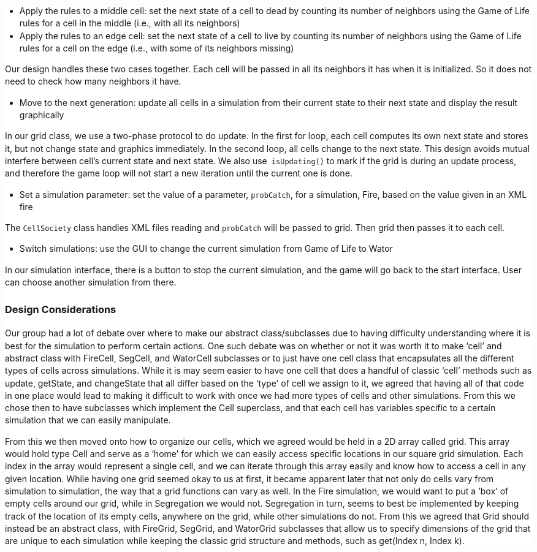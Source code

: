 
* Apply the rules to a middle cell: set the next state of a cell to dead by counting its number of neighbors using the Game of Life rules for a cell in the middle (i.e., with all its neighbors)
* Apply the rules to an edge cell: set the next state of a cell to live by counting its number of neighbors using the Game of Life rules for a cell on the edge (i.e., with some of its neighbors missing)

Our design handles these two cases together. Each cell will be passed in all its neighbors it has when it is initialized. So it does not need to check how many neighbors it have. 

* Move to the next generation: update all cells in a simulation from their current state to their next state and display the result graphically

In our grid class, we use a two-phase protocol to do update. In the first for loop, each cell computes its own next state and stores it, but not change state and graphics immediately. In the second loop, all cells change to the next state. This design avoids mutual interfere between cell’s current state and next state. We also use` isUpdating()` to mark if the grid is during an update process, and therefore the game loop will not start a new iteration until the current one is done.

* Set a simulation parameter: set the value of a parameter, `probCatch`, for a simulation, Fire, based on the value given in an XML fire

The `CellSociety` class handles XML files reading and `probCatch` will be passed to grid. Then grid then passes it to each cell.

* Switch simulations: use the GUI to change the current simulation from Game of Life to Wator

In our simulation interface, there is a button to stop the current simulation, and the game will go back to the start interface. User can choose another simulation from there.

### Design Considerations 

Our group had a lot of debate over where to make our abstract class/subclasses due to having difficulty understanding where it is best for the simulation to perform certain actions. One such debate was on whether or not it was worth it to make ‘cell’ and abstract class with FireCell, SegCell, and WatorCell subclasses or to just have one cell class that encapsulates all the different types of cells across simulations. While it is may seem easier to have one cell that does a handful of classic ‘cell’ methods such as update, getState, and changeState that all differ based on the ‘type’ of cell we assign to it, we agreed that having all of that code in one place would lead to making it difficult to work with once we had more types of cells and other simulations. From this we chose then to have subclasses which implement the Cell superclass, and that each cell has variables specific to a certain simulation that we can easily manipulate. 

From this we then moved onto how to organize our cells, which we agreed would be held in a 2D array called grid. This array would hold type Cell and serve as a ‘home’ for which we can easily access specific locations in our square grid simulation. Each index in the array would represent a single cell, and we can iterate through this array easily and know how to access a cell in any given location. While having one grid seemed okay to us at first, it became apparent later that not only do cells vary from simulation to simulation, the way that a grid functions can vary as well. In the Fire simulation, we would want to put a ‘box’ of empty cells around our grid, while in Segregation we would not. Segregation in turn, seems to best be implemented by keeping track of the location of its empty cells, anywhere on the grid, while other simulations do not. From this we agreed that Grid should instead be an abstract class, with FireGrid, SegGrid, and WatorGrid subclasses that allow us to specify dimensions of the grid that are unique to each simulation while keeping the classic grid structure and methods, such as get(Index n, Index k). 
